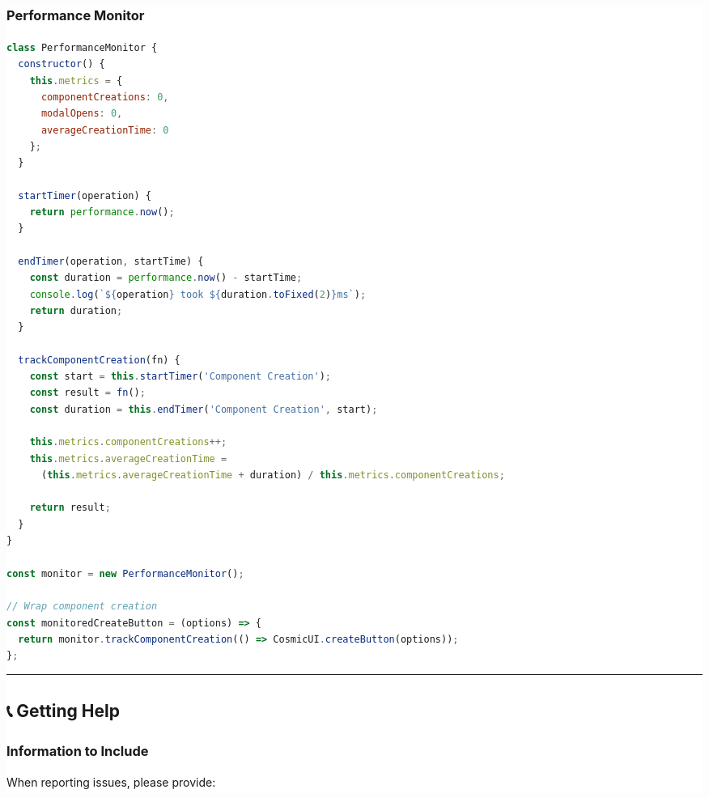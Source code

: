 ### Performance Monitor

```javascript
class PerformanceMonitor {
  constructor() {
    this.metrics = {
      componentCreations: 0,
      modalOpens: 0,
      averageCreationTime: 0
    };
  }
  
  startTimer(operation) {
    return performance.now();
  }
  
  endTimer(operation, startTime) {
    const duration = performance.now() - startTime;
    console.log(`${operation} took ${duration.toFixed(2)}ms`);
    return duration;
  }
  
  trackComponentCreation(fn) {
    const start = this.startTimer('Component Creation');
    const result = fn();
    const duration = this.endTimer('Component Creation', start);
    
    this.metrics.componentCreations++;
    this.metrics.averageCreationTime = 
      (this.metrics.averageCreationTime + duration) / this.metrics.componentCreations;
    
    return result;
  }
}

const monitor = new PerformanceMonitor();

// Wrap component creation
const monitoredCreateButton = (options) => {
  return monitor.trackComponentCreation(() => CosmicUI.createButton(options));
};
```

---

## 📞 Getting Help

### Information to Include

When reporting issues, please provide:
